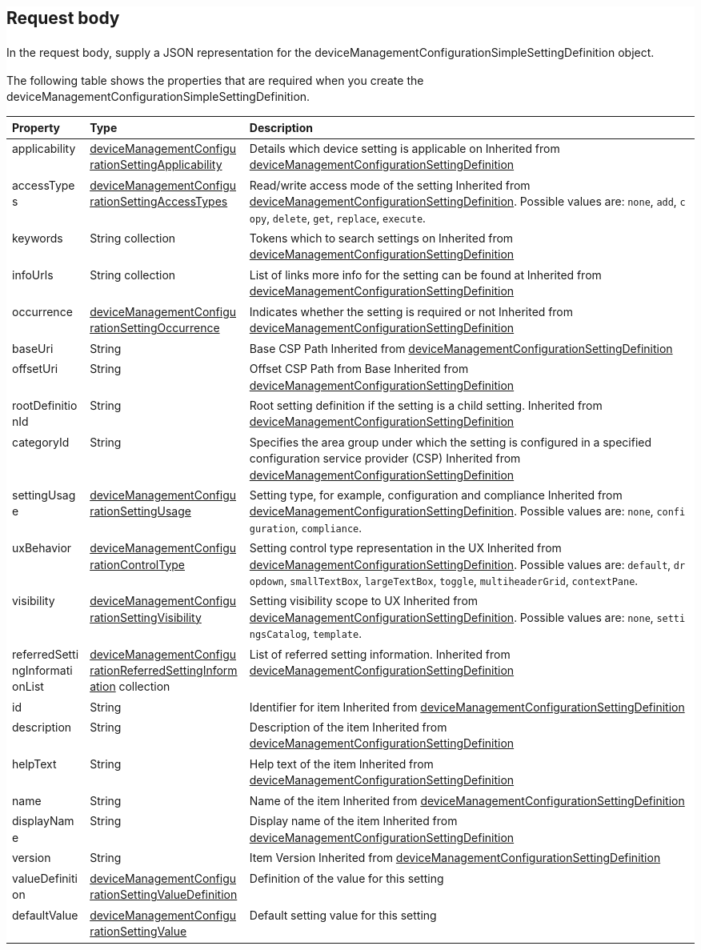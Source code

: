 ## Request body
In the request body, supply a JSON representation for the deviceManagementConfigurationSimpleSettingDefinition object.

The following table shows the properties that are required when you create the deviceManagementConfigurationSimpleSettingDefinition.

|Property|Type|Description|
|:---|:---|:---|
|applicability|[deviceManagementConfigurationSettingApplicability](../resources/intune-deviceconfigv2-devicemanagementconfigurationsettingapplicability.md)|Details which device setting is applicable on Inherited from [deviceManagementConfigurationSettingDefinition](../resources/intune-deviceconfigv2-devicemanagementconfigurationsettingdefinition.md)|
|accessTypes|[deviceManagementConfigurationSettingAccessTypes](../resources/intune-deviceconfigv2-devicemanagementconfigurationsettingaccesstypes.md)|Read/write access mode of the setting Inherited from [deviceManagementConfigurationSettingDefinition](../resources/intune-deviceconfigv2-devicemanagementconfigurationsettingdefinition.md). Possible values are: `none`, `add`, `copy`, `delete`, `get`, `replace`, `execute`.|
|keywords|String collection|Tokens which to search settings on Inherited from [deviceManagementConfigurationSettingDefinition](../resources/intune-deviceconfigv2-devicemanagementconfigurationsettingdefinition.md)|
|infoUrls|String collection|List of links more info for the setting can be found at Inherited from [deviceManagementConfigurationSettingDefinition](../resources/intune-deviceconfigv2-devicemanagementconfigurationsettingdefinition.md)|
|occurrence|[deviceManagementConfigurationSettingOccurrence](../resources/intune-deviceconfigv2-devicemanagementconfigurationsettingoccurrence.md)|Indicates whether the setting is required or not Inherited from [deviceManagementConfigurationSettingDefinition](../resources/intune-deviceconfigv2-devicemanagementconfigurationsettingdefinition.md)|
|baseUri|String|Base CSP Path Inherited from [deviceManagementConfigurationSettingDefinition](../resources/intune-deviceconfigv2-devicemanagementconfigurationsettingdefinition.md)|
|offsetUri|String|Offset CSP Path from Base Inherited from [deviceManagementConfigurationSettingDefinition](../resources/intune-deviceconfigv2-devicemanagementconfigurationsettingdefinition.md)|
|rootDefinitionId|String|Root setting definition if the setting is a child setting. Inherited from [deviceManagementConfigurationSettingDefinition](../resources/intune-deviceconfigv2-devicemanagementconfigurationsettingdefinition.md)|
|categoryId|String|Specifies the area group under which the setting is configured in a specified configuration service provider (CSP) Inherited from [deviceManagementConfigurationSettingDefinition](../resources/intune-deviceconfigv2-devicemanagementconfigurationsettingdefinition.md)|
|settingUsage|[deviceManagementConfigurationSettingUsage](../resources/intune-deviceconfigv2-devicemanagementconfigurationsettingusage.md)|Setting type, for example, configuration and compliance Inherited from [deviceManagementConfigurationSettingDefinition](../resources/intune-deviceconfigv2-devicemanagementconfigurationsettingdefinition.md). Possible values are: `none`, `configuration`, `compliance`.|
|uxBehavior|[deviceManagementConfigurationControlType](../resources/intune-deviceconfigv2-devicemanagementconfigurationcontroltype.md)|Setting control type representation in the UX Inherited from [deviceManagementConfigurationSettingDefinition](../resources/intune-deviceconfigv2-devicemanagementconfigurationsettingdefinition.md). Possible values are: `default`, `dropdown`, `smallTextBox`, `largeTextBox`, `toggle`, `multiheaderGrid`, `contextPane`.|
|visibility|[deviceManagementConfigurationSettingVisibility](../resources/intune-deviceconfigv2-devicemanagementconfigurationsettingvisibility.md)|Setting visibility scope to UX Inherited from [deviceManagementConfigurationSettingDefinition](../resources/intune-deviceconfigv2-devicemanagementconfigurationsettingdefinition.md). Possible values are: `none`, `settingsCatalog`, `template`.|
|referredSettingInformationList|[deviceManagementConfigurationReferredSettingInformation](../resources/intune-deviceconfigv2-devicemanagementconfigurationreferredsettinginformation.md) collection|List of referred setting information. Inherited from [deviceManagementConfigurationSettingDefinition](../resources/intune-deviceconfigv2-devicemanagementconfigurationsettingdefinition.md)|
|id|String|Identifier for item Inherited from [deviceManagementConfigurationSettingDefinition](../resources/intune-deviceconfigv2-devicemanagementconfigurationsettingdefinition.md)|
|description|String|Description of the item Inherited from [deviceManagementConfigurationSettingDefinition](../resources/intune-deviceconfigv2-devicemanagementconfigurationsettingdefinition.md)|
|helpText|String|Help text of the item Inherited from [deviceManagementConfigurationSettingDefinition](../resources/intune-deviceconfigv2-devicemanagementconfigurationsettingdefinition.md)|
|name|String|Name of the item Inherited from [deviceManagementConfigurationSettingDefinition](../resources/intune-deviceconfigv2-devicemanagementconfigurationsettingdefinition.md)|
|displayName|String|Display name of the item Inherited from [deviceManagementConfigurationSettingDefinition](../resources/intune-deviceconfigv2-devicemanagementconfigurationsettingdefinition.md)|
|version|String|Item Version Inherited from [deviceManagementConfigurationSettingDefinition](../resources/intune-deviceconfigv2-devicemanagementconfigurationsettingdefinition.md)|
|valueDefinition|[deviceManagementConfigurationSettingValueDefinition](../resources/intune-deviceconfigv2-devicemanagementconfigurationsettingvaluedefinition.md)|Definition of the value for this setting|
|defaultValue|[deviceManagementConfigurationSettingValue](../resources/intune-deviceconfigv2-devicemanagementconfigurationsettingvalue.md)|Default setting value for this setting|